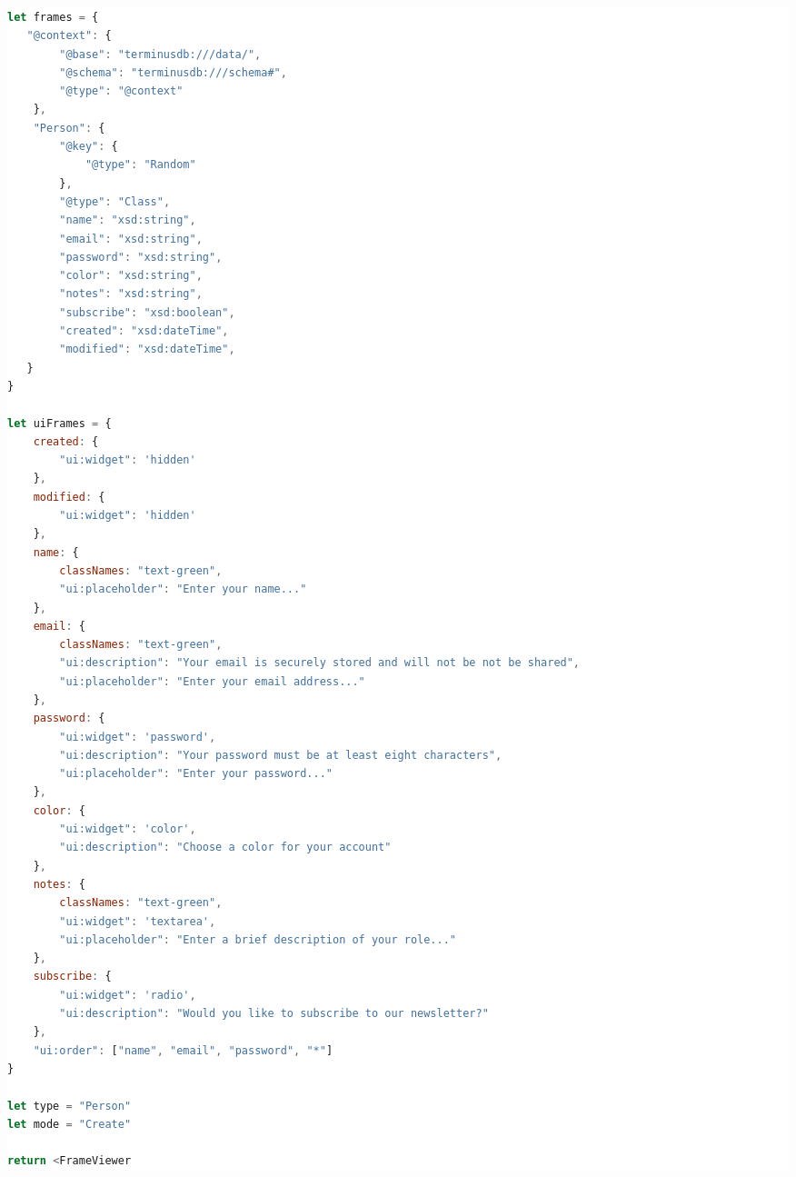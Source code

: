 ```javascript
let frames = {
   "@context": {
        "@base": "terminusdb:///data/",
        "@schema": "terminusdb:///schema#",
        "@type": "@context"
    },
    "Person": {
        "@key": {
            "@type": "Random"
        },
        "@type": "Class",
        "name": "xsd:string",
        "email": "xsd:string",
        "password": "xsd:string",
        "color": "xsd:string",
        "notes": "xsd:string",
        "subscribe": "xsd:boolean",
        "created": "xsd:dateTime",
        "modified": "xsd:dateTime",
   }
}

let uiFrames = {
    created: {
        "ui:widget": 'hidden'
    },
    modified: {
        "ui:widget": 'hidden'
    },
    name: {
        classNames: "text-green",
        "ui:placeholder": "Enter your name..."
    },
    email: {
        classNames: "text-green",
        "ui:description": "Your email is securely stored and will not be not be shared",
        "ui:placeholder": "Enter your email address..."
    },
    password: {
        "ui:widget": 'password',
        "ui:description": "Your password must be at least eight characters",
        "ui:placeholder": "Enter your password..."
    },
    color: {
        "ui:widget": 'color',
        "ui:description": "Choose a color for your account"
    },
    notes: {
        classNames: "text-green",
        "ui:widget": 'textarea',
        "ui:placeholder": "Enter a brief description of your role..."
    },
    subscribe: {
        "ui:widget": 'radio',
        "ui:description": "Would you like to subscribe to our newsletter?"
    },
    "ui:order": ["name", "email", "password", "*"]
}

let type = "Person"
let mode = "Create"

return <FrameViewer
```